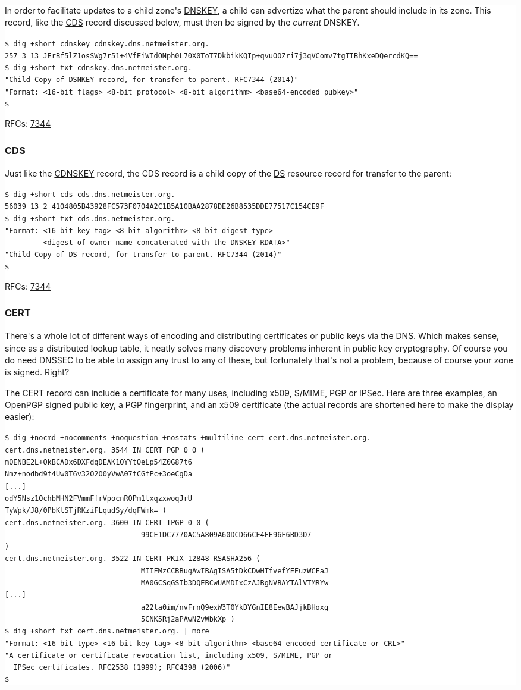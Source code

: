 In order to facilitate updates to a child zone's [DNSKEY](https://netmeister.org/blog/dns-rrs.html#dnskey), a child can advertize what the parent should include in its zone. This record, like the [CDS](https://netmeister.org/blog/dns-rrs.html#cds) record discussed below, must then be signed by the _current_ DNSKEY.

```
$ dig +short cdnskey cdnskey.dns.netmeister.org.
257 3 13 JErBf5lZ1osSWg7r51+4VfEiWIdONph0L70X0ToT7DkbikKQIp+qvuOOZri7j3qVComv7tgTIBhKxeDQercdKQ==
$ dig +short txt cdnskey.dns.netmeister.org.
"Child Copy of DSNKEY record, for transfer to parent. RFC7344 (2014)"
"Format: <16-bit flags> <8-bit protocol> <8-bit algorithm> <base64-encoded pubkey>"
$ 
```

RFCs: [7344](https://datatracker.ietf.org/doc/html/rfc7344)

### CDS

Just like the [CDNSKEY](https://netmeister.org/blog/dns-rrs.html#cdnskey) record, the CDS record is a child copy of the [DS](https://netmeister.org/blog/dns-rrs.html#ds) resource record for transfer to the parent:

```
$ dig +short cds cds.dns.netmeister.org.
56039 13 2 4104805B43928FC573F0704A2C1B5A10BAA2878DE26B8535DDE77517C154CE9F
$ dig +short txt cds.dns.netmeister.org.
"Format: <16-bit key tag> <8-bit algorithm> <8-bit digest type>
         <digest of owner name concatenated with the DNSKEY RDATA>"
"Child Copy of DS record, for transfer to parent. RFC7344 (2014)"
$  
```

RFCs: [7344](https://datatracker.ietf.org/doc/html/rfc7344)

### CERT

There's a whole lot of different ways of encoding and distributing certificates or public keys via the DNS. Which makes sense, since as a distributed lookup table, it neatly solves many discovery problems inherent in public key cryptography. Of course you do need DNSSEC to be able to assign any trust to any of these, but fortunately that's not a problem, because of course your zone is signed. Right?

The CERT record can include a certificate for many uses, including x509, S/MIME, PGP or IPSec. Here are three examples, an OpenPGP signed public key, a PGP fingerprint, and an x509 certificate (the actual records are shortened here to make the display easier):

```
$ dig +nocmd +nocomments +noquestion +nostats +multiline cert cert.dns.netmeister.org. 
cert.dns.netmeister.org. 3544 IN CERT PGP 0 0 (
mQENBE2L+QkBCADx6DXFdqDEAK1OYYtOeLp54Z0G87t6
Nmz+nodbd9f4Uw0T6v32O2O0yVwA07fCGfPc+3oeCgDa
[...]
odY5Nsz1QchbMHN2FVmmFfrVpocnRQPm1lxqzxwoqJrU
TyWpk/J8/0PbKlSTjRKziFLqudSy/dqFWmk= )
cert.dns.netmeister.org. 3600 IN CERT IPGP 0 0 (
                                99CE1DC7770AC5A809A60DCD66CE4FE96F6BD3D7
)
cert.dns.netmeister.org. 3522 IN CERT PKIX 12848 RSASHA256 (
                                MIIFMzCCBBugAwIBAgISA5tDkCDwHTfvefYEFuzWCFaJ
                                MA0GCSqGSIb3DQEBCwUAMDIxCzAJBgNVBAYTAlVTMRYw
[...]
                                a22la0im/nvFrnQ9exW3T0YkDYGnIE8EewBAJjkBHoxg
                                5CNK5Rj2aPAwNZvWbkXp )
$ dig +short txt cert.dns.netmeister.org. | more
"Format: <16-bit type> <16-bit key tag> <8-bit algorithm> <base64-encoded certificate or CRL>"
"A certificate or certificate revocation list, including x509, S/MIME, PGP or
  IPSec certificates. RFC2538 (1999); RFC4398 (2006)"
$ 
```